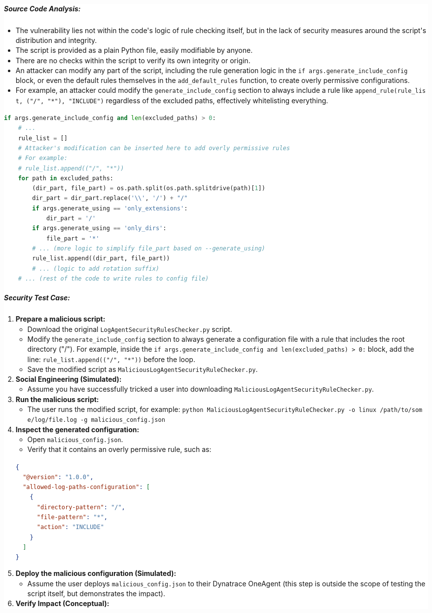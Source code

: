 ##### Source Code Analysis:
* The vulnerability lies not within the code's logic of rule checking itself, but in the lack of security measures around the script's distribution and integrity.
* The script is provided as a plain Python file, easily modifiable by anyone.
* There are no checks within the script to verify its own integrity or origin.
* An attacker can modify any part of the script, including the rule generation logic in the `if args.generate_include_config` block, or even the default rules themselves in the `add_default_rules` function, to create overly permissive configurations.
* For example, an attacker could modify the `generate_include_config` section to always include a rule like `append_rule(rule_list, ("/", "*"), "INCLUDE")` regardless of the excluded paths, effectively whitelisting everything.

```python
if args.generate_include_config and len(excluded_paths) > 0:
    # ...
    rule_list = []
    # Attacker's modification can be inserted here to add overly permissive rules
    # For example:
    # rule_list.append(("/", "*"))
    for path in excluded_paths:
        (dir_part, file_part) = os.path.split(os.path.splitdrive(path)[1])
        dir_part = dir_part.replace('\\', '/') + "/"
        if args.generate_using == 'only_extensions':
            dir_part = '/'
        if args.generate_using == 'only_dirs':
            file_part = '*'
        # ... (more logic to simplify file_part based on --generate_using)
        rule_list.append((dir_part, file_part))
        # ... (logic to add rotation suffix)
    # ... (rest of the code to write rules to config file)
```

##### Security Test Case:
1. **Prepare a malicious script:**
    * Download the original `LogAgentSecurityRulesChecker.py` script.
    * Modify the `generate_include_config` section to always generate a configuration file with a rule that includes the root directory ("/"). For example, inside the `if args.generate_include_config and len(excluded_paths) > 0:` block, add the line:  `rule_list.append(("/", "*"))` before the loop.
    * Save the modified script as `MaliciousLogAgentSecurityRuleChecker.py`.
2. **Social Engineering (Simulated):**
    * Assume you have successfully tricked a user into downloading `MaliciousLogAgentSecurityRuleChecker.py`.
3. **Run the malicious script:**
    * The user runs the modified script, for example: `python MaliciousLogAgentSecurityRuleChecker.py -o linux /path/to/some/log/file.log -g malicious_config.json`
4. **Inspect the generated configuration:**
    * Open `malicious_config.json`.
    * Verify that it contains an overly permissive rule, such as:
    ```json
    {
      "@version": "1.0.0",
      "allowed-log-paths-configuration": [
        {
          "directory-pattern": "/",
          "file-pattern": "*",
          "action": "INCLUDE"
        }
      ]
    }
    ```
5. **Deploy the malicious configuration (Simulated):**
    * Assume the user deploys `malicious_config.json` to their Dynatrace OneAgent (this step is outside the scope of testing the script itself, but demonstrates the impact).
6. **Verify Impact (Conceptual):**